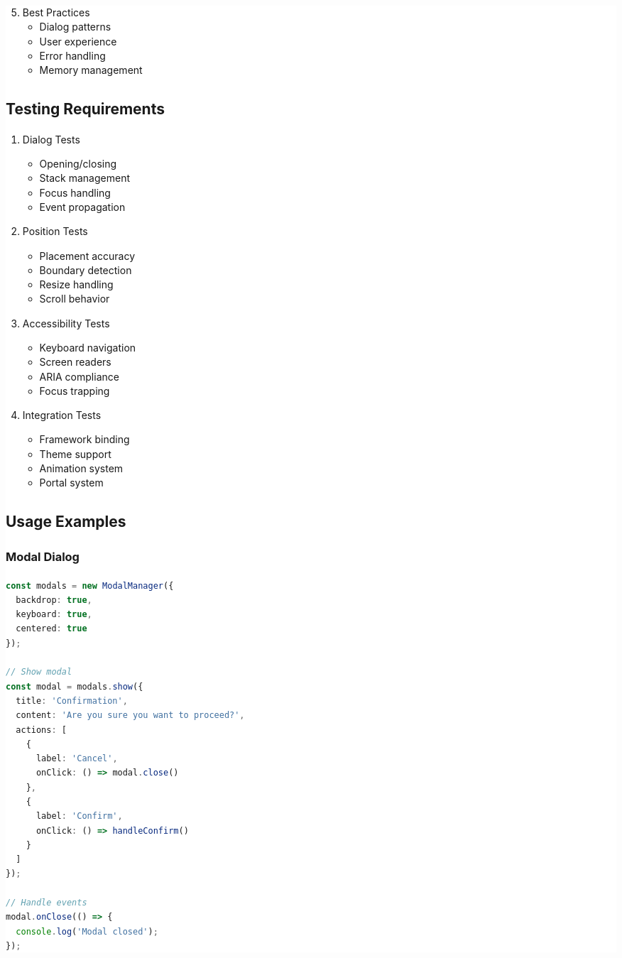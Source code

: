 5. Best Practices
   - Dialog patterns
   - User experience
   - Error handling
   - Memory management

## Testing Requirements

1. Dialog Tests
   - Opening/closing
   - Stack management
   - Focus handling
   - Event propagation

2. Position Tests
   - Placement accuracy
   - Boundary detection
   - Resize handling
   - Scroll behavior

3. Accessibility Tests
   - Keyboard navigation
   - Screen readers
   - ARIA compliance
   - Focus trapping

4. Integration Tests
   - Framework binding
   - Theme support
   - Animation system
   - Portal system

## Usage Examples

### Modal Dialog

```typescript
const modals = new ModalManager({
  backdrop: true,
  keyboard: true,
  centered: true
});

// Show modal
const modal = modals.show({
  title: 'Confirmation',
  content: 'Are you sure you want to proceed?',
  actions: [
    {
      label: 'Cancel',
      onClick: () => modal.close()
    },
    {
      label: 'Confirm',
      onClick: () => handleConfirm()
    }
  ]
});

// Handle events
modal.onClose(() => {
  console.log('Modal closed');
});
```
